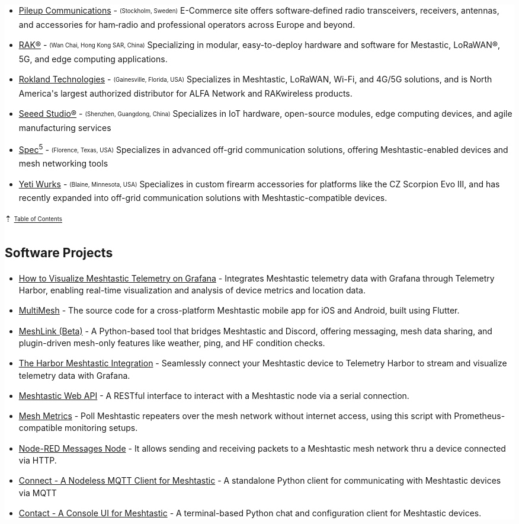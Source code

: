 - [Pileup Communications](https://pileupdx.com) - <sub><sup>(Stockholm, Sweden)</sup></sub> E-Commerce site offers software‑defined radio transceivers, receivers, antennas, and accessories for ham‑radio and professional operators across Europe and beyond.

- [RAK®](https://store.rakwireless.com) - <sub><sup>(Wan Chai, Hong Kong SAR, China)</sup></sub> Specializing in modular, easy-to-deploy hardware and software for Mestastic, LoRaWAN®, 5G, and edge computing applications.

- [Rokland Technologies](https://store.rokland.com) - <sub><sup>(Gainesville, Florida, USA)</sup></sub> Specializes in Meshtastic, LoRaWAN, Wi-Fi, and 4G/5G solutions, and is North America's largest authorized distributor for ALFA Network and RAKwireless products.

- [Seeed Studio®](https://www.seeedstudio.com) - <sub><sup>(Shenzhen, Guangdong, China)</sup></sub> Specializes in IoT hardware, open-source modules, edge computing devices, and agile manufacturing services

- [Spec<sup>5</sup>](https://specfive.com) - <sub><sup>(Florence, Texas, USA)</sup></sub> Specializes in advanced off-grid communication solutions, offering Meshtastic-enabled devices and mesh networking tools

- [Yeti Wurks](https://www.yetiwurks.com) - <sub><sup>(Blaine, Minnesota, USA)</sup></sub> Specializes in custom firearm accessories for platforms like the CZ Scorpion Evo III, and has recently expanded into off-grid communication solutions with Meshtastic-compatible devices.

⇡ [<sub><sup>Table of Contents</sup></sub>](#table-of-contents)

## Software Projects

- [How to Visualize Meshtastic Telemetry on Grafana](https://hackaday.io/project/202156-how-to-visualize-meshtastic-telemetry-on-grafana) - Integrates Meshtastic telemetry data with Grafana through Telemetry Harbor, enabling real-time visualization and analysis of device metrics and location data.

- [MultiMesh](https://github.com/paulocode/multimesh) - The source code for a cross-platform Meshtastic mobile app for iOS and Android, built using Flutter.

- [MeshLink (Beta)](https://github.com/Murturtle/MeshLinkBeta) - A Python-based tool that bridges Meshtastic and Discord, offering messaging, mesh data sharing, and plugin-driven mesh-only features like weather, ping, and HF condition checks.

- [The Harbor Meshtastic Integration](https://github.com/TelemetryHarbor/harbor-meshtastic) - Seamlessly connect your Meshtastic device to Telemetry Harbor to stream and visualize telemetry data with Grafana.

- [Meshtastic Web API](https://github.com/bmswens/Meshtastic-Web-API) - A RESTful interface to interact with a Meshtastic node via a serial connection.

- [Mesh Metrics](https://github.com/cordelster/mesh-metrics) - Poll Meshtastic repeaters over the mesh network without internet access, using this script with Prometheus-compatible monitoring setups.

- [Node-RED Messages Node](https://github.com/danpeig/node-red-meshtastic-msg) - It allows sending and receiving packets to a Meshtastic mesh network thru a device connected via HTTP.

- [Connect - A Nodeless MQTT Client for Meshtastic](https://github.com/pdxlocations/connect) - A standalone Python client for communicating with Meshtastic devices via MQTT

- [Contact - A Console UI for Meshtastic](https://github.com/pdxlocations/contact) - A terminal-based Python chat and configuration client for Meshtastic devices.
